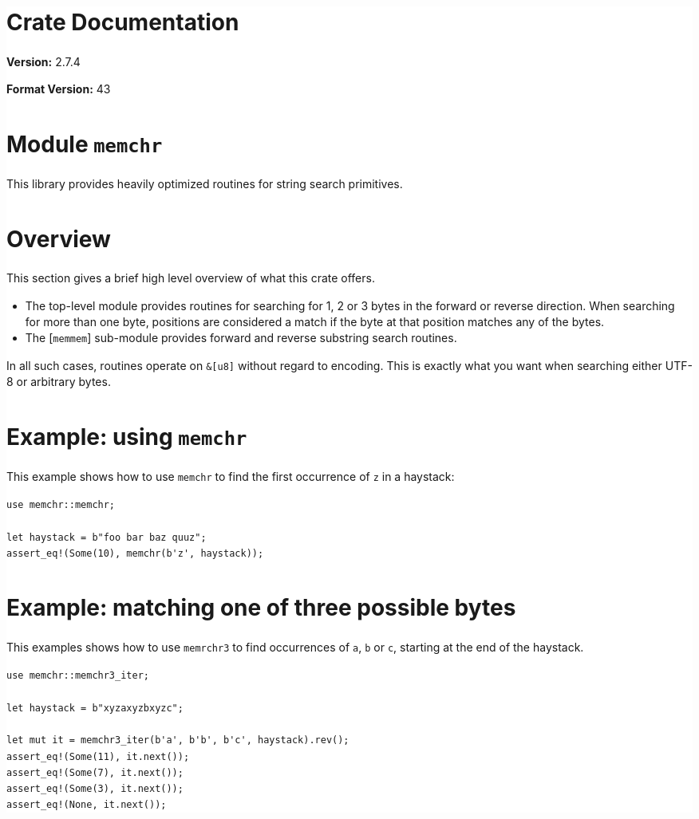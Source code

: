# Crate Documentation

**Version:** 2.7.4

**Format Version:** 43

# Module `memchr`

This library provides heavily optimized routines for string search primitives.

# Overview

This section gives a brief high level overview of what this crate offers.

* The top-level module provides routines for searching for 1, 2 or 3 bytes
  in the forward or reverse direction. When searching for more than one byte,
  positions are considered a match if the byte at that position matches any
  of the bytes.
* The [`memmem`] sub-module provides forward and reverse substring search
  routines.

In all such cases, routines operate on `&[u8]` without regard to encoding. This
is exactly what you want when searching either UTF-8 or arbitrary bytes.

# Example: using `memchr`

This example shows how to use `memchr` to find the first occurrence of `z` in
a haystack:

```
use memchr::memchr;

let haystack = b"foo bar baz quuz";
assert_eq!(Some(10), memchr(b'z', haystack));
```

# Example: matching one of three possible bytes

This examples shows how to use `memrchr3` to find occurrences of `a`, `b` or
`c`, starting at the end of the haystack.

```
use memchr::memchr3_iter;

let haystack = b"xyzaxyzbxyzc";

let mut it = memchr3_iter(b'a', b'b', b'c', haystack).rev();
assert_eq!(Some(11), it.next());
assert_eq!(Some(7), it.next());
assert_eq!(Some(3), it.next());
assert_eq!(None, it.next());
```


[generic SIMD]: http://0x80.pl/articles/simd-strfind.html#first-and-last
[rabinkarp]: https://en.wikipedia.org/wiki/Rabin%E2%80%93Karp_algorithm
[shiftor]: https://en.wikipedia.org/wiki/Bitap_algorithm
[two-way]: https://en.wikipedia.org/wiki/Two-way_string-matching_algorithm
[GNU libc]: https://www.gnu.org/software/libc/
[musl]: https://www.musl-libc.org/
[generic SIMD]: http://0x80.pl/articles/simd-strfind.html#first-and-last